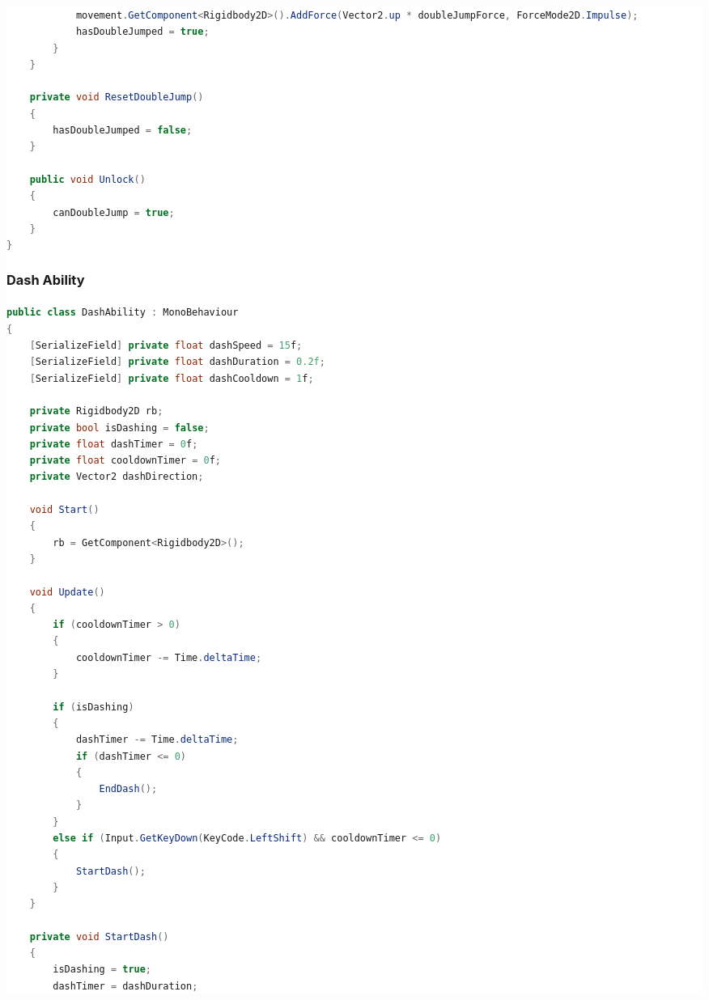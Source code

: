 ```csharp
            movement.GetComponent<Rigidbody2D>().AddForce(Vector2.up * doubleJumpForce, ForceMode2D.Impulse);
            hasDoubleJumped = true;
        }
    }

    private void ResetDoubleJump()
    {
        hasDoubleJumped = false;
    }

    public void Unlock()
    {
        canDoubleJump = true;
    }
}
```

### **Dash Ability**

```csharp
public class DashAbility : MonoBehaviour
{
    [SerializeField] private float dashSpeed = 15f;
    [SerializeField] private float dashDuration = 0.2f;
    [SerializeField] private float dashCooldown = 1f;

    private Rigidbody2D rb;
    private bool isDashing = false;
    private float dashTimer = 0f;
    private float cooldownTimer = 0f;
    private Vector2 dashDirection;

    void Start()
    {
        rb = GetComponent<Rigidbody2D>();
    }

    void Update()
    {
        if (cooldownTimer > 0)
        {
            cooldownTimer -= Time.deltaTime;
        }

        if (isDashing)
        {
            dashTimer -= Time.deltaTime;
            if (dashTimer <= 0)
            {
                EndDash();
            }
        }
        else if (Input.GetKeyDown(KeyCode.LeftShift) && cooldownTimer <= 0)
        {
            StartDash();
        }
    }

    private void StartDash()
    {
        isDashing = true;
        dashTimer = dashDuration;
```